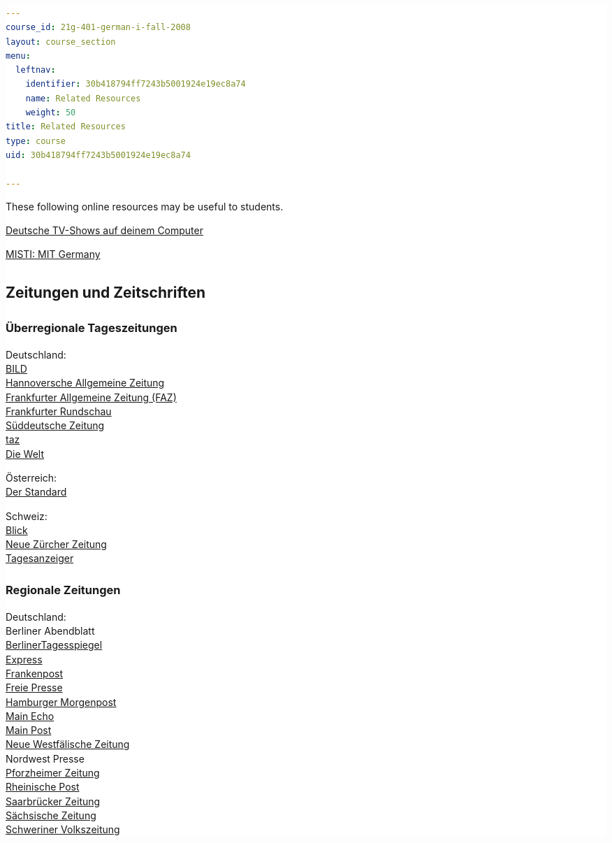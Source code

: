 ```yaml
---
course_id: 21g-401-german-i-fall-2008
layout: course_section
menu:
  leftnav:
    identifier: 30b418794ff7243b5001924e19ec8a74
    name: Related Resources
    weight: 50
title: Related Resources
type: course
uid: 30b418794ff7243b5001924e19ec8a74

---
```


These following online resources may be useful to students.

[Deutsche TV-Shows auf deinem Computer](http://rtl-now.rtl.de/)

[MISTI: MIT Germany](http://web.mit.edu/misti/mit-germany/)

Zeitungen und Zeitschriften
---------------------------

### Überregionale Tageszeitungen

Deutschland:  
[BILD](http://www.bild.de/)  
[Hannoversche Allgemeine Zeitung](http://www.haz.de/)  
[Frankfurter Allgemeine Zeitung (FAZ)](http://www.faz.net/s/homepage.html)  
[Frankfurter Rundschau](http://www.fr-online.de/)  
[Süddeutsche Zeitung](http://www.sueddeutsche.de/)  
[taz](http://www.taz.de/)  
[Die Welt](http://www.welt.de/)

Österreich:  
[Der Standard](http://derstandard.at/)

Schweiz:  
[Blick](http://www.blick.ch/)  
[Neue Zürcher Zeitung](http://www.nzz.ch/)  
[Tagesanzeiger](http://www.tages-anzeiger.ch/)

### Regionale Zeitungen

Deutschland:  
Berliner Abendblatt  
[BerlinerTagesspiegel](http://www.tagesspiegel.de/)  
[Express](http://www.express.de/)  
[Frankenpost](http://www.frankenpost.de/)  
[Freie Presse](http://www.freiepresse.de/TEXTE/NACHRICHTEN/)  
[Hamburger Morgenpost](http://www.mopo.de/)  
[Main Echo](http://www.main-echo.de/)  
[Main Post](http://www.mainpost.de/)  
[Neue Westfälische Zeitung](http://www.wnonline.de/)  
Nordwest Presse  
[Pforzheimer Zeitung](http://www.pz-news.de/)  
[Rheinische Post](http://www.rp-online.de/)  
[Saarbrücker Zeitung](http://www.sz-sb.de/)  
[Sächsische Zeitung](http://www.sz-online.de/)  
[Schweriner Volkszeitung](http://www.svz.de/)
